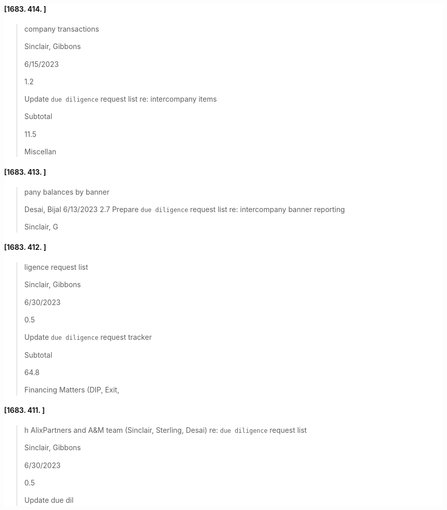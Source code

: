 #### [1683. 414. ]
> company transactions
> 
> Sinclair, Gibbons
> 
> 6/15/2023
> 
> 1.2
> 
> Update `due diligence` request list re: intercompany items
> 
> Subtotal
> 
> 11.5
> 
> Miscellan

#### [1683. 413. ]
> pany balances by banner
> 
>  Desai, Bijal 6/13/2023 2.7 Prepare `due diligence` request list re: intercompany banner reporting
> 
>  Sinclair, G

#### [1683. 412. ]
> ligence request list
> 
> Sinclair, Gibbons
> 
> 6/30/2023
> 
> 0.5
> 
> Update `due diligence` request tracker
> 
> Subtotal
> 
> 64.8
> 
> Financing Matters \(DIP, Exit,

#### [1683. 411. ]
> h AlixPartners and A&M team \(Sinclair, Sterling, Desai\) re: `due diligence` request list
> 
> Sinclair, Gibbons
> 
> 6/30/2023
> 
> 0.5
> 
> Update due dil
